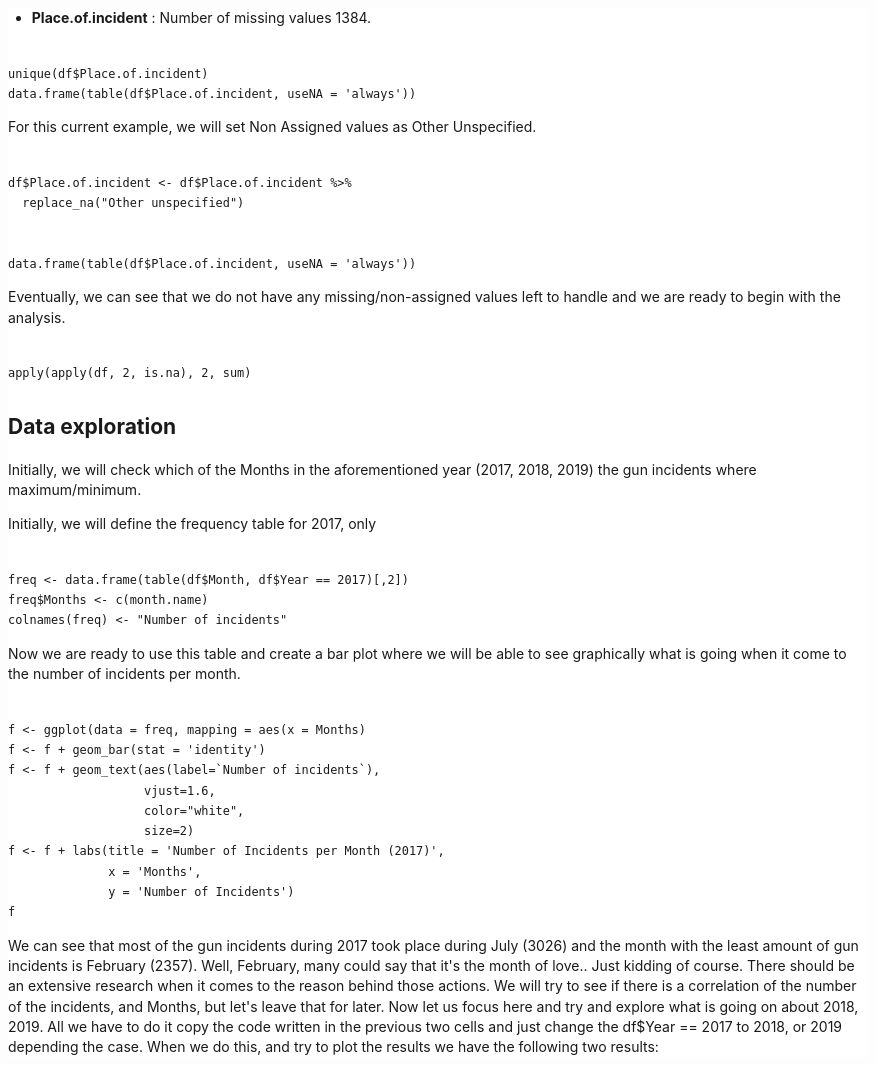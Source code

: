 <ul>
<li><strong>Place.of.incident</strong> : Number of missing values 1384.</li>
</ul>

<pre><code>
unique(df$Place.of.incident)
data.frame(table(df$Place.of.incident, useNA = 'always'))
</code></pre>

<p> For this current example, we will set Non Assigned values as Other Unspecified. </p>

<pre><code>
df$Place.of.incident <- df$Place.of.incident %>% 
  replace_na("Other unspecified")


data.frame(table(df$Place.of.incident, useNA = 'always'))
</code></pre>

<p> Eventually, we can see that we do not have any missing/non-assigned values left to handle and we are ready to begin with the analysis. </p>

<pre><code>
apply(apply(df, 2, is.na), 2, sum)
</code></pre>

<h2 id="specialformatting">Data exploration</h2>

<p> Initially, we will check which of the Months in the aforementioned year (2017, 2018, 2019) the gun incidents where maximum/minimum. </p>

<p> Initially, we will define the frequency table for 2017, only </p>

<pre><code>
freq <- data.frame(table(df$Month, df$Year == 2017)[,2])
freq$Months <- c(month.name)
colnames(freq) <- "Number of incidents"
</code></pre>

<p> Now we are ready to use this table and create a bar plot where we will be able to see graphically what is going when it come to the number of incidents per month. </p>

<pre><code>
f <- ggplot(data = freq, mapping = aes(x = Months)
f <- f + geom_bar(stat = 'identity')
f <- f + geom_text(aes(label=`Number of incidents`), 
                   vjust=1.6, 
                   color="white", 
                   size=2)
f <- f + labs(title = 'Number of Incidents per Month (2017)',
              x = 'Months',
              y = 'Number of Incidents')
f
</code></pre>

<p> We can see that most of the gun incidents during 2017 took place during July (3026) and the month with the least amount of gun incidents is February (2357). Well, February, many could say that it's the month of love.. Just kidding of course. There should be an extensive research when it comes to the reason behind those actions. We will try to see if there is a correlation of the number of the incidents, and Months, but let's leave that for later. Now let us focus here and try and explore what is going on about 2018, 2019. All we have to do it copy the code written in the previous two cells and just change the df$Year == 2017 to 2018, or 2019 depending the case. When we do this, and try to plot the results we have the following two results: </p>
